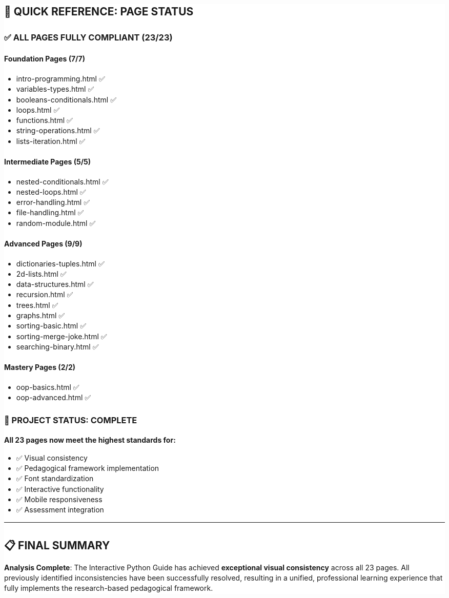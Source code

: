 
## 📁 QUICK REFERENCE: PAGE STATUS

### ✅ ALL PAGES FULLY COMPLIANT (23/23)

#### Foundation Pages (7/7)
- intro-programming.html ✅
- variables-types.html ✅
- booleans-conditionals.html ✅
- loops.html ✅
- functions.html ✅
- string-operations.html ✅
- lists-iteration.html ✅

#### Intermediate Pages (5/5)
- nested-conditionals.html ✅
- nested-loops.html ✅
- error-handling.html ✅
- file-handling.html ✅
- random-module.html ✅

#### Advanced Pages (9/9)
- dictionaries-tuples.html ✅
- 2d-lists.html ✅
- data-structures.html ✅
- recursion.html ✅
- trees.html ✅
- graphs.html ✅
- sorting-basic.html ✅
- sorting-merge-joke.html ✅
- searching-binary.html ✅

#### Mastery Pages (2/2)
- oop-basics.html ✅
- oop-advanced.html ✅

### 🎉 PROJECT STATUS: COMPLETE
**All 23 pages now meet the highest standards for:**
- ✅ Visual consistency
- ✅ Pedagogical framework implementation
- ✅ Font standardization
- ✅ Interactive functionality
- ✅ Mobile responsiveness
- ✅ Assessment integration

---

## 📋 FINAL SUMMARY

**Analysis Complete**: The Interactive Python Guide has achieved **exceptional visual consistency** across all 23 pages. All previously identified inconsistencies have been successfully resolved, resulting in a unified, professional learning experience that fully implements the research-based pedagogical framework.
